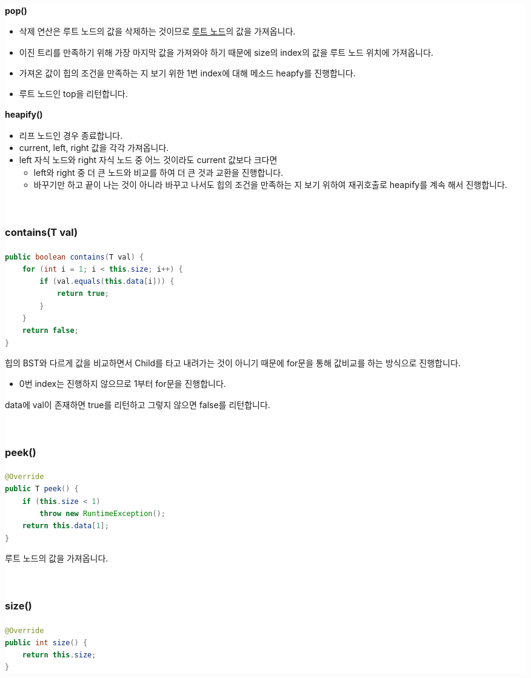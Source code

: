 **pop()**

- 삭제 연산은 루트 노드의 값을 삭제하는 것이므로 <u>루트 노드</u>의 값을 가져옵니다.

- 이진 트리를 만족하기 위해 가장 마지막 값을 가져와야 하기 때문에 size의 index의 값을 루트 노드 위치에 가져옵니다. 

- 가져온 값이 힙의 조건을 만족하는 지 보기 위한 1번 index에 대해 메소드 heapfy를 진행합니다.
- 루트 노드인 top을 리턴합니다.

**heapify()**

- 리프 노드인 경우 종료합니다.
- current, left, right 값을 각각 가져옵니다.
- left 자식 노드와 right 자식 노드 중 어느 것이라도 current 값보다 크다면 
  - left와 right 중 더 큰 노드와 비교를 하여 더 큰 것과 교환을 진행합니다.
  - 바꾸기만 하고 끝이 나는 것이 아니라 바꾸고 나서도 힙의 조건을 만족하는 지 보기 위하여 재귀호출로 heapify를 계속 해서 진행합니다.

<br>

### contains(T val) 

```java
public boolean contains(T val) {
    for (int i = 1; i < this.size; i++) {
        if (val.equals(this.data[i])) {
            return true;
        }
    }
    return false;
}
```

힙의 BST와 다르게 값을 비교하면서 Child를 타고 내려가는 것이 아니기 때문에 for문을 통해 값비교를 하는 방식으로 진행합니다.

- 0번 index는 진행하지 않으므로 1부터 for문을 진행합니다.

data에 val이 존재하면 true를 리턴하고 그렇지 않으면 false를 리턴합니다.

<br>

### peek()

```java
@Override
public T peek() {
    if (this.size < 1)
        throw new RuntimeException();
    return this.data[1];
}
```

루트 노드의 값을 가져옵니다.

<br>

### size()

```java
@Override
public int size() {
    return this.size;
}
```
